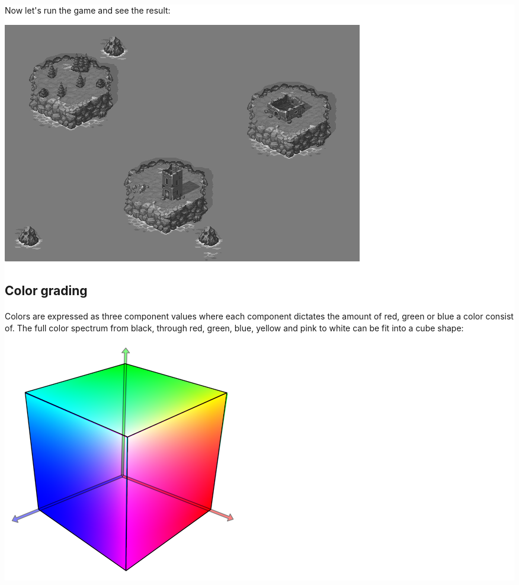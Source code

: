 Now let's run the game and see the result:

![desaturated game](images/grading/desaturated_game.png)

## Color grading

Colors are expressed as three component values where each component dictates the amount of red, green or blue a color consist of. The full color spectrum from black, through red, green, blue, yellow and pink to white can be fit into a cube shape:

![color cube](images/grading/color_cube.png)
